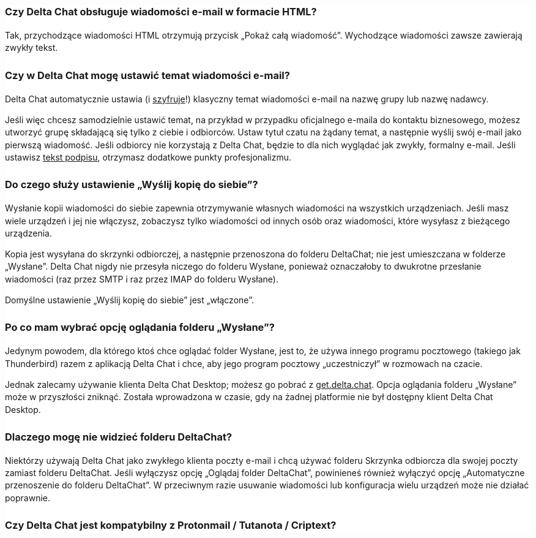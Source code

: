 
### Czy Delta Chat obsługuje wiadomości e-mail w formacie HTML?

Tak, przychodzące wiadomości HTML otrzymują przycisk „Pokaż całą wiadomość”. Wychodzące wiadomości zawsze zawierają zwykły tekst.


### Czy w Delta Chat mogę ustawić temat wiadomości e-mail?

Delta Chat automatycznie ustawia (i [szyfruje](#message-metadata)!) klasyczny temat wiadomości e-mail na nazwę grupy lub nazwę nadawcy.

Jeśli więc chcesz samodzielnie ustawić temat, na przykład w przypadku oficjalnego e-maila do kontaktu biznesowego, możesz utworzyć grupę składającą się tylko z ciebie i odbiorców. Ustaw tytuł czatu na żądany temat, a następnie wyślij swój e-mail jako pierwszą wiadomość. Jeśli odbiorcy nie korzystają z Delta Chat, będzie to dla nich wyglądać jak zwykły, formalny e-mail. Jeśli ustawisz [tekst podpisu](#signature), otrzymasz dodatkowe punkty profesjonalizmu.


### Do czego służy ustawienie „Wyślij kopię do siebie”?

Wysłanie kopii wiadomości do siebie zapewnia otrzymywanie własnych wiadomości na wszystkich urządzeniach. Jeśli masz wiele urządzeń i jej nie włączysz, zobaczysz tylko wiadomości od innych osób oraz wiadomości, które wysyłasz z bieżącego urządzenia.

Kopia jest wysyłana do skrzynki odbiorczej, a następnie przenoszona do folderu DeltaChat; nie jest umieszczana w folderze „Wysłane”. Delta Chat nigdy nie przesyła niczego do folderu Wysłane, ponieważ oznaczałoby to dwukrotne przesłanie wiadomości (raz przez SMTP i raz przez IMAP do folderu Wysłane).

Domyślne ustawienie „Wyślij kopię do siebie” jest „włączone”.


### Po co mam wybrać opcję oglądania folderu „Wysłane”?

Jedynym powodem, dla którego ktoś chce oglądać folder Wysłane, jest to, że używa innego programu pocztowego (takiego jak Thunderbird) razem z aplikacją Delta Chat i chce, aby jego program pocztowy „uczestniczył” w rozmowach na czacie.

Jednak zalecamy używanie klienta Delta Chat Desktop; możesz go pobrać z [get.delta.chat](https://get.delta.chat). Opcja oglądania folderu „Wysłane” może w przyszłości zniknąć. Została wprowadzona w czasie, gdy na żadnej platformie nie był dostępny klient Delta Chat Desktop.


### Dlaczego mogę nie widzieć folderu DeltaChat?

Niektórzy używają Delta Chat jako zwykłego klienta poczty e-mail i chcą używać folderu Skrzynka odbiorcza dla swojej poczty zamiast folderu DeltaChat. Jeśli wyłączysz opcję „Oglądaj folder DeltaChat”, powinieneś również wyłączyć opcję „Automatyczne przenoszenie do folderu DeltaChat”. W przeciwnym razie usuwanie wiadomości lub konfiguracja wielu urządzeń może nie działać poprawnie.


### Czy Delta Chat jest kompatybilny z Protonmail / Tutanota / Criptext?
